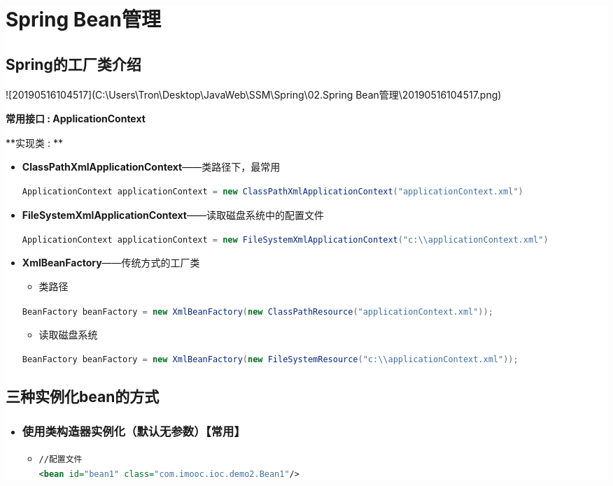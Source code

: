 # Spring Bean管理



## Spring的工厂类介绍

![20190516104517](C:\Users\Tron\Desktop\JavaWeb\SSM\Spring\02.Spring Bean管理\20190516104517.png)

**常用接口 :  ApplicationContext**

**实现类 :  **

- **ClassPathXmlApplicationContext**——类路径下，最常用

  ```java
  ApplicationContext applicationContext = new ClassPathXmlApplicationContext("applicationContext.xml")
  ```



- **FileSystemXmlApplicationContext**——读取磁盘系统中的配置文件

  ```java
  ApplicationContext applicationContext = new FileSystemXmlApplicationContext("c:\\applicationContext.xml")
  ```



- **XmlBeanFactory**——传统方式的工厂类

  - 类路径

  ```java
  BeanFactory beanFactory = new XmlBeanFactory(new ClassPathResource("applicationContext.xml"));
  ```

  - 读取磁盘系统

  ```java
  BeanFactory beanFactory = new XmlBeanFactory(new FileSystemResource("c:\\applicationContext.xml"));
  ```

  

  

  

  

## 三种实例化bean的方式

- ### 使用类构造器实例化（默认无参数）【常用】

  - ```xml
    //配置文件
    <bean id="bean1" class="com.imooc.ioc.demo2.Bean1"/>
    ```
